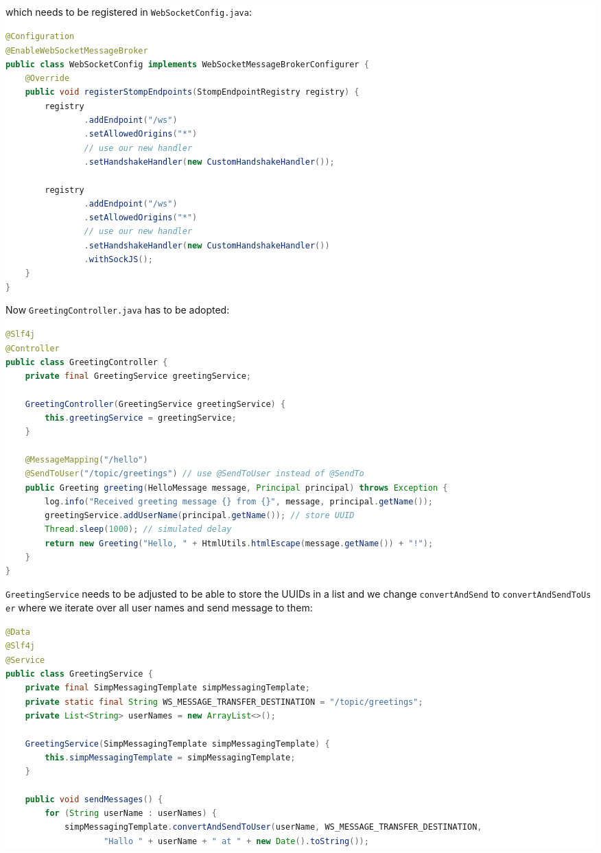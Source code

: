 which needs to be registered in `WebSocketConfig.java`:

```java
@Configuration
@EnableWebSocketMessageBroker
public class WebSocketConfig implements WebSocketMessageBrokerConfigurer {
    @Override
    public void registerStompEndpoints(StompEndpointRegistry registry) {
        registry
                .addEndpoint("/ws")
                .setAllowedOrigins("*")
                // use our new handler
                .setHandshakeHandler(new CustomHandshakeHandler());

        registry
                .addEndpoint("/ws")
                .setAllowedOrigins("*")
                // use our new handler
                .setHandshakeHandler(new CustomHandshakeHandler())
                .withSockJS();
    }
}
```

Now `GreetingController.java` has to be adopted:

```java
@Slf4j
@Controller
public class GreetingController {
    private final GreetingService greetingService;

    GreetingController(GreetingService greetingService) {
        this.greetingService = greetingService;
    }

    @MessageMapping("/hello")
    @SendToUser("/topic/greetings") // use @SendToUser instead of @SendTo
    public Greeting greeting(HelloMessage message, Principal principal) throws Exception {
        log.info("Received greeting message {} from {}", message, principal.getName());
        greetingService.addUserName(principal.getName()); // store UUID
        Thread.sleep(1000); // simulated delay
        return new Greeting("Hello, " + HtmlUtils.htmlEscape(message.getName()) + "!");
    }
}
```

`GreetingService` needs to be adjusted to be able to store the UUIDs in a list and we change `convertAndSend` to `convertAndSendToUser` where we iterate over all user names and send message to them: 

```java
@Data
@Slf4j
@Service
public class GreetingService {
    private final SimpMessagingTemplate simpMessagingTemplate;
    private static final String WS_MESSAGE_TRANSFER_DESTINATION = "/topic/greetings";
    private List<String> userNames = new ArrayList<>();

    GreetingService(SimpMessagingTemplate simpMessagingTemplate) {
        this.simpMessagingTemplate = simpMessagingTemplate;
    }

    public void sendMessages() {
        for (String userName : userNames) {
            simpMessagingTemplate.convertAndSendToUser(userName, WS_MESSAGE_TRANSFER_DESTINATION,
                    "Hallo " + userName + " at " + new Date().toString());
```